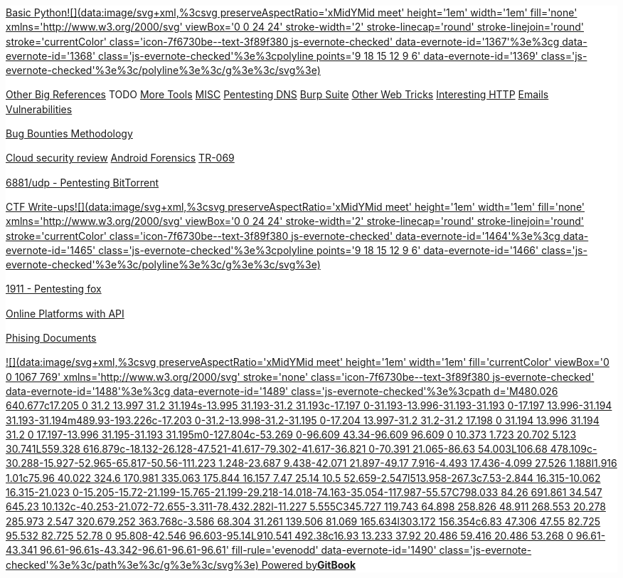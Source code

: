 [Basic Python![](data:image/svg+xml,%3csvg preserveAspectRatio='xMidYMid meet' height='1em' width='1em' fill='none' xmlns='http://www.w3.org/2000/svg' viewBox='0 0 24 24' stroke-width='2' stroke-linecap='round' stroke-linejoin='round' stroke='currentColor' class='icon-7f6730be--text-3f89f380 js-evernote-checked' data-evernote-id='1367'%3e%3cg data-evernote-id='1368' class='js-evernote-checked'%3e%3cpolyline points='9 18 15 12 9 6' data-evernote-id='1369' class='js-evernote-checked'%3e%3c/polyline%3e%3c/g%3e%3c/svg%3e)](https://book.hacktricks.xyz/misc/basic-python)

[Other Big References](https://book.hacktricks.xyz/misc/references)
TODO
[More Tools](https://book.hacktricks.xyz/todo/more-tools)
[MISC](https://book.hacktricks.xyz/todo/misc)
[Pentesting DNS](https://book.hacktricks.xyz/todo/pentesting-dns)
[Burp Suite](https://book.hacktricks.xyz/burp-suite)
[Other Web Tricks](https://book.hacktricks.xyz/other-web-tricks)
[Interesting HTTP](https://book.hacktricks.xyz/interesting-http)
[Emails Vulnerabilities](https://book.hacktricks.xyz/emails-vulns)

[Bug Bounties Methodology](https://book.hacktricks.xyz/bug-bounties-methodology)

[Cloud security review](https://book.hacktricks.xyz/cloud-security-review)
[Android Forensics](https://book.hacktricks.xyz/android-forensics)
[TR-069](https://book.hacktricks.xyz/tr-069)

[6881/udp - Pentesting BitTorrent](https://book.hacktricks.xyz/6881-udp-pentesting-bittorrent)

[CTF Write-ups![](data:image/svg+xml,%3csvg preserveAspectRatio='xMidYMid meet' height='1em' width='1em' fill='none' xmlns='http://www.w3.org/2000/svg' viewBox='0 0 24 24' stroke-width='2' stroke-linecap='round' stroke-linejoin='round' stroke='currentColor' class='icon-7f6730be--text-3f89f380 js-evernote-checked' data-evernote-id='1464'%3e%3cg data-evernote-id='1465' class='js-evernote-checked'%3e%3cpolyline points='9 18 15 12 9 6' data-evernote-id='1466' class='js-evernote-checked'%3e%3c/polyline%3e%3c/g%3e%3c/svg%3e)](https://book.hacktricks.xyz/ctf-write-ups)

[1911 - Pentesting fox](https://book.hacktricks.xyz/1911-pentesting-fox)

[Online Platforms with API](https://book.hacktricks.xyz/online-platforms-with-api)

[Phising Documents](https://book.hacktricks.xyz/phising-documents)

[![](data:image/svg+xml,%3csvg preserveAspectRatio='xMidYMid meet' height='1em' width='1em' fill='currentColor' viewBox='0 0 1067 769' xmlns='http://www.w3.org/2000/svg' stroke='none' class='icon-7f6730be--text-3f89f380 js-evernote-checked' data-evernote-id='1488'%3e%3cg data-evernote-id='1489' class='js-evernote-checked'%3e%3cpath d='M480.026 640.677c17.205 0 31.2 13.997 31.2 31.194s-13.995 31.193-31.2 31.193c-17.197 0-31.193-13.996-31.193-31.193 0-17.197 13.996-31.194 31.193-31.194m489.93-193.226c-17.203 0-31.2-13.998-31.2-31.195 0-17.204 13.997-31.2 31.2-31.2 17.198 0 31.194 13.996 31.194 31.2 0 17.197-13.996 31.195-31.193 31.195m0-127.804c-53.269 0-96.609 43.34-96.609 96.609 0 10.373 1.723 20.702 5.123 30.741L559.328 616.879c-18.132-26.128-47.521-41.617-79.302-41.617-36.821 0-70.391 21.065-86.63 54.003L106.68 478.109c-30.288-15.927-52.965-65.817-50.56-111.223 1.248-23.687 9.438-42.071 21.897-49.17 7.916-4.493 17.436-4.099 27.526 1.188l1.916 1.01c75.96 40.022 324.6 170.981 335.063 175.844 16.157 7.47 25.14 10.5 52.659-2.547l513.958-267.3c7.53-2.844 16.315-10.062 16.315-21.023 0-15.205-15.72-21.199-15.765-21.199-29.218-14.018-74.163-35.054-117.987-55.57C798.033 84.26 691.861 34.547 645.23 10.132c-40.253-21.072-72.655-3.311-78.432.282l-11.227 5.555C345.727 119.743 64.898 258.826 48.911 268.553 20.278 285.973 2.547 320.679.252 363.768c-3.586 68.304 31.261 139.506 81.069 165.634l303.172 156.354c6.83 47.306 47.55 82.725 95.532 82.725 52.78 0 95.808-42.546 96.603-95.14L910.541 492.38c16.93 13.233 37.92 20.486 59.416 20.486 53.268 0 96.61-43.341 96.61-96.61s-43.342-96.61-96.61-96.61' fill-rule='evenodd' data-evernote-id='1490' class='js-evernote-checked'%3e%3c/path%3e%3c/g%3e%3c/svg%3e) Powered by**GitBook**](https://www.gitbook.com/?utm_source=content&utm_medium=trademark&utm_campaign=hacktricks)
